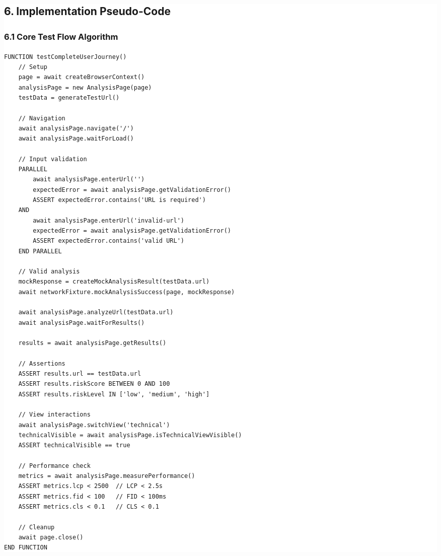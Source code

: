 ## 6. Implementation Pseudo-Code

### 6.1 Core Test Flow Algorithm

```
FUNCTION testCompleteUserJourney()
    // Setup
    page = await createBrowserContext()
    analysisPage = new AnalysisPage(page)
    testData = generateTestUrl()
    
    // Navigation
    await analysisPage.navigate('/')
    await analysisPage.waitForLoad()
    
    // Input validation
    PARALLEL
        await analysisPage.enterUrl('')
        expectedError = await analysisPage.getValidationError()
        ASSERT expectedError.contains('URL is required')
    AND
        await analysisPage.enterUrl('invalid-url')
        expectedError = await analysisPage.getValidationError()
        ASSERT expectedError.contains('valid URL')
    END PARALLEL
    
    // Valid analysis
    mockResponse = createMockAnalysisResult(testData.url)
    await networkFixture.mockAnalysisSuccess(page, mockResponse)
    
    await analysisPage.analyzeUrl(testData.url)
    await analysisPage.waitForResults()
    
    results = await analysisPage.getResults()
    
    // Assertions
    ASSERT results.url == testData.url
    ASSERT results.riskScore BETWEEN 0 AND 100
    ASSERT results.riskLevel IN ['low', 'medium', 'high']
    
    // View interactions
    await analysisPage.switchView('technical')
    technicalVisible = await analysisPage.isTechnicalViewVisible()
    ASSERT technicalVisible == true
    
    // Performance check
    metrics = await analysisPage.measurePerformance()
    ASSERT metrics.lcp < 2500  // LCP < 2.5s
    ASSERT metrics.fid < 100   // FID < 100ms
    ASSERT metrics.cls < 0.1   // CLS < 0.1
    
    // Cleanup
    await page.close()
END FUNCTION
```
